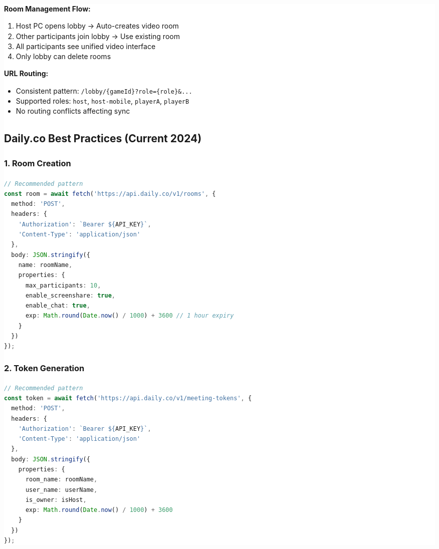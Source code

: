 **Room Management Flow:**
1. Host PC opens lobby → Auto-creates video room
2. Other participants join lobby → Use existing room
3. All participants see unified video interface
4. Only lobby can delete rooms

**URL Routing:**
- Consistent pattern: `/lobby/{gameId}?role={role}&...`
- Supported roles: `host`, `host-mobile`, `playerA`, `playerB`
- No routing conflicts affecting sync

## Daily.co Best Practices (Current 2024)

### 1. Room Creation
```typescript
// Recommended pattern
const room = await fetch('https://api.daily.co/v1/rooms', {
  method: 'POST',
  headers: {
    'Authorization': `Bearer ${API_KEY}`,
    'Content-Type': 'application/json'
  },
  body: JSON.stringify({
    name: roomName,
    properties: {
      max_participants: 10,
      enable_screenshare: true,
      enable_chat: true,
      exp: Math.round(Date.now() / 1000) + 3600 // 1 hour expiry
    }
  })
});
```

### 2. Token Generation
```typescript
// Recommended pattern
const token = await fetch('https://api.daily.co/v1/meeting-tokens', {
  method: 'POST',
  headers: {
    'Authorization': `Bearer ${API_KEY}`,
    'Content-Type': 'application/json'
  },
  body: JSON.stringify({
    properties: {
      room_name: roomName,
      user_name: userName,
      is_owner: isHost,
      exp: Math.round(Date.now() / 1000) + 3600
    }
  })
});
```
